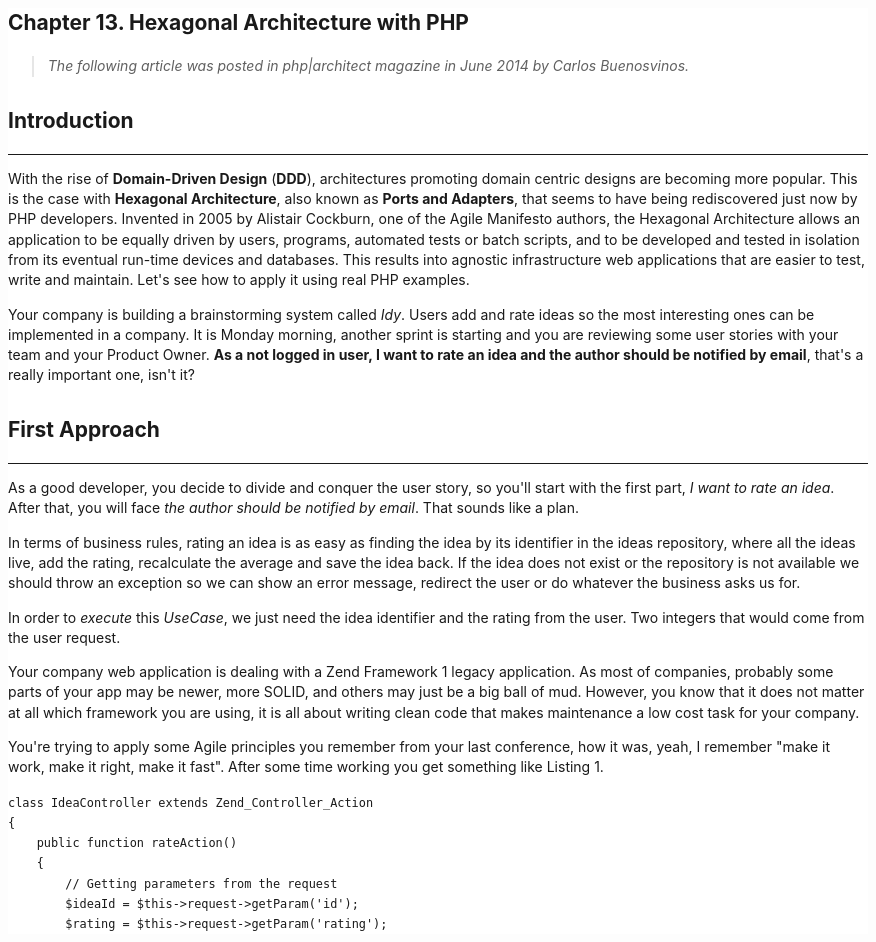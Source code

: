 Chapter 13. Hexagonal Architecture with PHP
-------------------------------------------

> _The following article was posted in php|architect magazine in June 2014 by Carlos Buenosvinos._



Introduction
------------

* * *

With the rise of **Domain-Driven Design** (**DDD**), architectures promoting domain centric designs are becoming more popular. This is the case with **Hexagonal Architecture**, also known as **Ports and Adapters**, that seems to have being rediscovered just now by PHP developers. Invented in 2005 by Alistair Cockburn, one of the Agile Manifesto authors, the Hexagonal Architecture allows an application to be equally driven by users, programs, automated tests or batch scripts, and to be developed and tested in isolation from its eventual run-time devices and databases. This results into agnostic infrastructure web applications that are easier to test, write and maintain. Let's see how to apply it using real PHP examples.

Your company is building a brainstorming system called _Idy_. Users add and rate ideas so the most interesting ones can be implemented in a company. It is Monday morning, another sprint is starting and you are reviewing some user stories with your team and your Product Owner. **As a not logged in user, I want to rate an idea and the author should be notified by email**, that's a really important one, isn't it?



First Approach
--------------

* * *

As a good developer, you decide to divide and conquer the user story, so you'll start with the first part, _I want to rate an idea_. After that, you will face _the author should be notified by email_. That sounds like a plan.

In terms of business rules, rating an idea is as easy as finding the idea by its identifier in the ideas repository, where all the ideas live, add the rating, recalculate the average and save the idea back. If the idea does not exist or the repository is not available we should throw an exception so we can show an error message, redirect the user or do whatever the business asks us for.

In order to _execute_ this _UseCase_, we just need the idea identifier and the rating from the user. Two integers that would come from the user request.

Your company web application is dealing with a Zend Framework 1 legacy application. As most of companies, probably some parts of your app may be newer, more SOLID, and others may just be a big ball of mud. However, you know that it does not matter at all which framework you are using, it is all about writing clean code that makes maintenance a low cost task for your company.

You're trying to apply some Agile principles you remember from your last conference, how it was, yeah, I remember "make it work, make it right, make it fast". After some time working you get something like Listing 1.

    class IdeaController extends Zend_Controller_Action
    {
        public function rateAction()
        {
            // Getting parameters from the request
            $ideaId = $this->request->getParam('id');
            $rating = $this->request->getParam('rating');
    